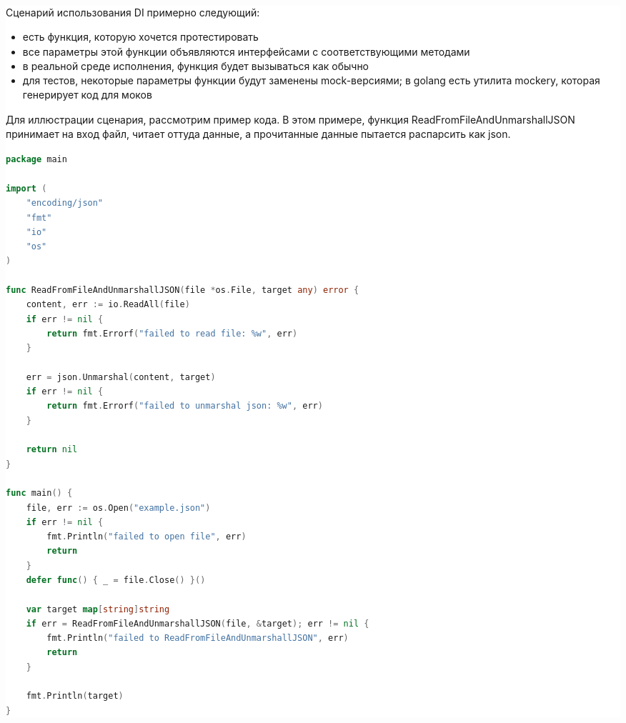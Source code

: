 Сценарий использования DI примерно следующий:
- есть функция, которую хочется протестировать
- все параметры этой функции объявляются интерфейсами с соответствующими методами
- в реальной среде исполнения, функция будет вызываться как обычно
- для тестов, некоторые параметры функции будут заменены mock-версиями; в golang есть утилита mockery, которая генерирует код для моков

Для иллюстрации сценария, рассмотрим пример кода. В этом примере, функция ReadFromFileAndUnmarshallJSON
принимает на вход файл, читает оттуда данные, а прочитанные данные пытается распарсить как json.
```go
package main

import (
	"encoding/json"
	"fmt"
	"io"
	"os"
)

func ReadFromFileAndUnmarshallJSON(file *os.File, target any) error {
	content, err := io.ReadAll(file)
	if err != nil {
		return fmt.Errorf("failed to read file: %w", err)
	}

	err = json.Unmarshal(content, target)
	if err != nil {
		return fmt.Errorf("failed to unmarshal json: %w", err)
	}

	return nil
}

func main() {
	file, err := os.Open("example.json")
	if err != nil {
		fmt.Println("failed to open file", err)
		return
	}
	defer func() { _ = file.Close() }()

	var target map[string]string
	if err = ReadFromFileAndUnmarshallJSON(file, &target); err != nil {
		fmt.Println("failed to ReadFromFileAndUnmarshallJSON", err)
		return
	}

	fmt.Println(target)
}
```
